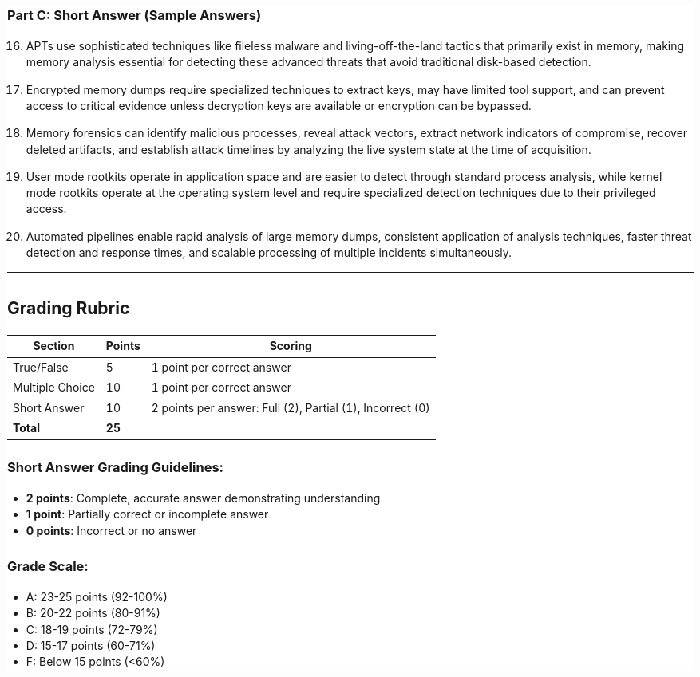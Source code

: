 ### Part C: Short Answer (Sample Answers)
16. APTs use sophisticated techniques like fileless malware and living-off-the-land tactics that primarily exist in memory, making memory analysis essential for detecting these advanced threats that avoid traditional disk-based detection.

17. Encrypted memory dumps require specialized techniques to extract keys, may have limited tool support, and can prevent access to critical evidence unless decryption keys are available or encryption can be bypassed.

18. Memory forensics can identify malicious processes, reveal attack vectors, extract network indicators of compromise, recover deleted artifacts, and establish attack timelines by analyzing the live system state at the time of acquisition.

19. User mode rootkits operate in application space and are easier to detect through standard process analysis, while kernel mode rootkits operate at the operating system level and require specialized detection techniques due to their privileged access.

20. Automated pipelines enable rapid analysis of large memory dumps, consistent application of analysis techniques, faster threat detection and response times, and scalable processing of multiple incidents simultaneously.

---

## Grading Rubric

| Section | Points | Scoring |
|---------|--------|---------|
| True/False | 5 | 1 point per correct answer |
| Multiple Choice | 10 | 1 point per correct answer |
| Short Answer | 10 | 2 points per answer: Full (2), Partial (1), Incorrect (0) |
| **Total** | **25** | |

### Short Answer Grading Guidelines:
- **2 points**: Complete, accurate answer demonstrating understanding
- **1 point**: Partially correct or incomplete answer
- **0 points**: Incorrect or no answer

### Grade Scale:
- A: 23-25 points (92-100%)
- B: 20-22 points (80-91%)
- C: 18-19 points (72-79%)
- D: 15-17 points (60-71%)
- F: Below 15 points (<60%)